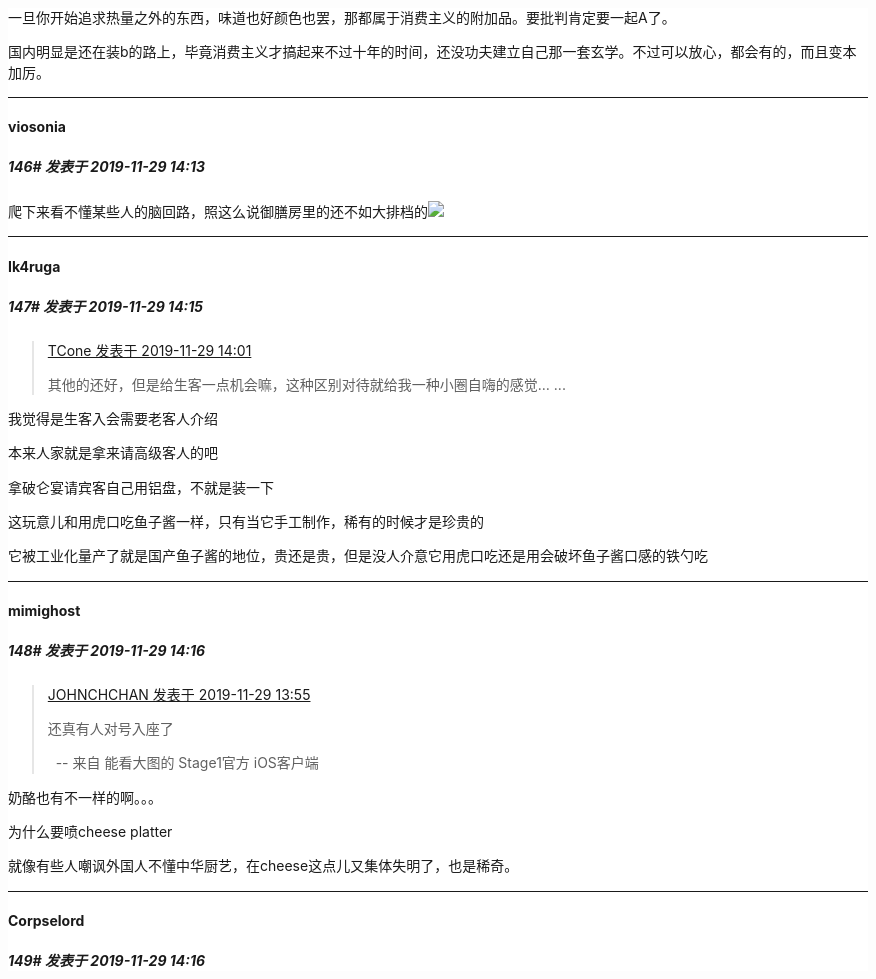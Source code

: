 
一旦你开始追求热量之外的东西，味道也好颜色也罢，那都属于消费主义的附加品。要批判肯定要一起A了。


国内明显是还在装b的路上，毕竟消费主义才搞起来不过十年的时间，还没功夫建立自己那一套玄学。不过可以放心，都会有的，而且变本加厉。


-----

####  viosonia  
##### 146#       发表于 2019-11-29 14:13


爬下来看不懂某些人的脑回路，照这么说御膳房里的还不如大排档的<img src="https://static.saraba1st.com/image/smiley/face2017/003.png" referrerpolicy="no-referrer">


-----

####  Ik4ruga  
##### 147#       发表于 2019-11-29 14:15


<blockquote><a href="httphttps://bbs.saraba1st.com/2b/forum.php?mod=redirect&amp;goto=findpost&amp;pid=45657554&amp;ptid=1868626" target="_blank">TCone 发表于 2019-11-29 14:01</a>

其他的还好，但是给生客一点机会嘛，这种区别对待就给我一种小圈自嗨的感觉… ...</blockquote>
我觉得是生客入会需要老客人介绍

本来人家就是拿来请高级客人的吧


拿破仑宴请宾客自己用铝盘，不就是装一下

这玩意儿和用虎口吃鱼子酱一样，只有当它手工制作，稀有的时候才是珍贵的

它被工业化量产了就是国产鱼子酱的地位，贵还是贵，但是没人介意它用虎口吃还是用会破坏鱼子酱口感的铁勺吃


-----

####  mimighost  
##### 148#       发表于 2019-11-29 14:16


<blockquote><a href="httphttps://bbs.saraba1st.com/2b/forum.php?mod=redirect&amp;goto=findpost&amp;pid=45657493&amp;ptid=1868626" target="_blank">JOHNCHCHAN 发表于 2019-11-29 13:55</a>

还真有人对号入座了


  -- 来自 能看大图的 Stage1官方 iOS客户端</blockquote>
奶酪也有不一样的啊。。。


为什么要喷cheese platter


就像有些人嘲讽外国人不懂中华厨艺，在cheese这点儿又集体失明了，也是稀奇。


-----

####  Corpselord  
##### 149#       发表于 2019-11-29 14:16
